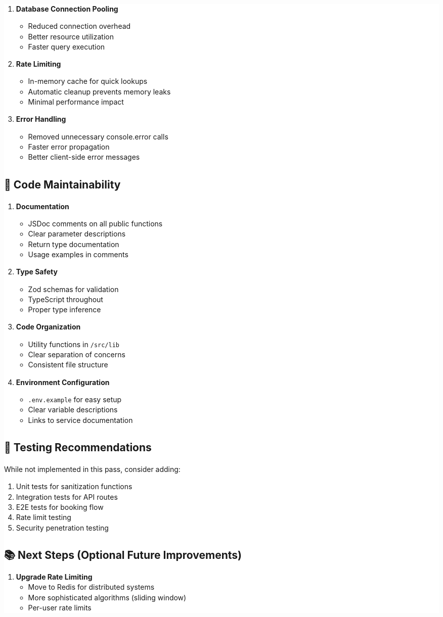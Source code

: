1. **Database Connection Pooling**
   - Reduced connection overhead
   - Better resource utilization
   - Faster query execution

2. **Rate Limiting**
   - In-memory cache for quick lookups
   - Automatic cleanup prevents memory leaks
   - Minimal performance impact

3. **Error Handling**
   - Removed unnecessary console.error calls
   - Faster error propagation
   - Better client-side error messages

## 📝 Code Maintainability

1. **Documentation**
   - JSDoc comments on all public functions
   - Clear parameter descriptions
   - Return type documentation
   - Usage examples in comments

2. **Type Safety**
   - Zod schemas for validation
   - TypeScript throughout
   - Proper type inference

3. **Code Organization**
   - Utility functions in `/src/lib`
   - Clear separation of concerns
   - Consistent file structure

4. **Environment Configuration**
   - `.env.example` for easy setup
   - Clear variable descriptions
   - Links to service documentation

## 🧪 Testing Recommendations

While not implemented in this pass, consider adding:
1. Unit tests for sanitization functions
2. Integration tests for API routes
3. E2E tests for booking flow
4. Rate limit testing
5. Security penetration testing

## 📚 Next Steps (Optional Future Improvements)

1. **Upgrade Rate Limiting**
   - Move to Redis for distributed systems
   - More sophisticated algorithms (sliding window)
   - Per-user rate limits
